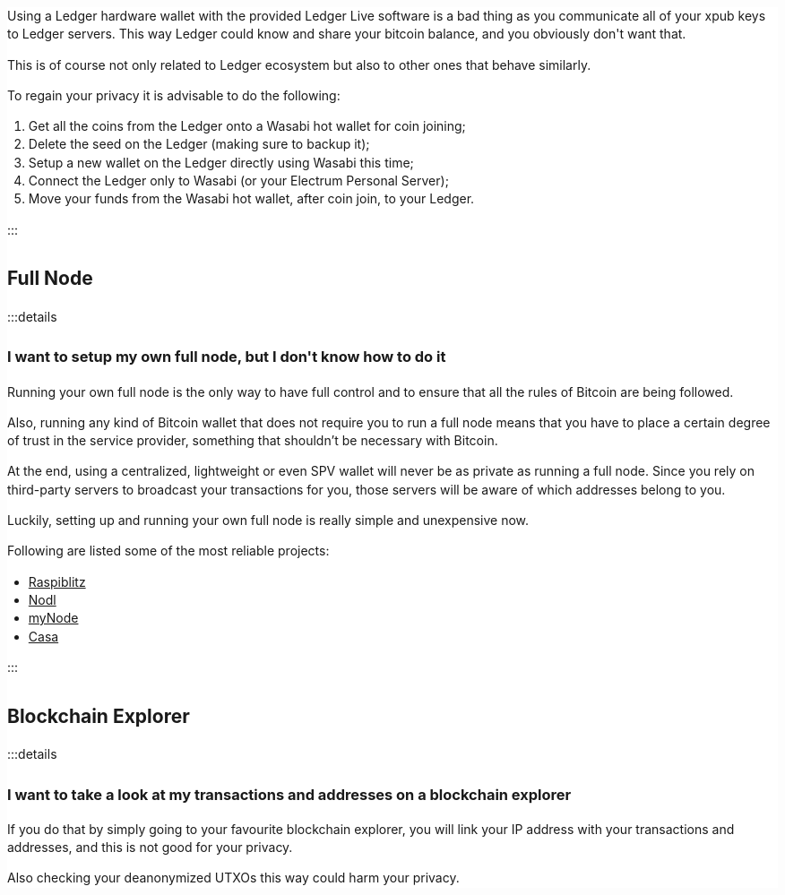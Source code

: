 Using a Ledger hardware wallet with the provided Ledger Live software is a bad thing as you communicate all of your xpub keys to Ledger servers.
This way Ledger could know and share your bitcoin balance, and you obviously don't want that.

This is of course not only related to Ledger ecosystem but also to other ones that behave similarly.

To regain your privacy it is advisable to do the following:
1. Get all the coins from the Ledger onto a Wasabi hot wallet for coin joining;
2. Delete the seed on the Ledger (making sure to backup it);
3. Setup a new wallet on the Ledger directly using Wasabi this time;
4. Connect the Ledger only to Wasabi (or your Electrum Personal Server);
5. Move your funds from the Wasabi hot wallet, after coin join, to your Ledger.

:::


## Full Node

:::details
### I want to setup my own full node, but I don't know how to do it

Running your own full node is the only way to have full control and to ensure that all the rules of Bitcoin are being followed.

Also, running any kind of Bitcoin wallet that does not require you to run a full node means that you have to place a certain degree of trust in the service provider, something that shouldn’t be necessary with Bitcoin.

At the end, using a centralized, lightweight or even SPV wallet will never be as private as running a full node. Since you rely on third-party servers to broadcast your transactions for you, those servers will be aware of which addresses belong to you.

Luckily, setting up and running your own full node is really simple and unexpensive now.

Following are listed some of the most reliable projects:
- [Raspiblitz](https://github.com/rootzoll/raspiblitz)
- [Nodl](https://www.nodl.it/)
- [myNode](https://mynodebtc.com/)
- [Casa](https://keys.casa/lightning-bitcoin-node/)

:::


## Blockchain Explorer

:::details
### I want to take a look at my transactions and addresses on a blockchain explorer

If you do that by simply going to your favourite blockchain explorer, you will link your IP address with your transactions and addresses, and this is not good for your privacy.

Also checking your deanonymized UTXOs this way could harm your privacy.
